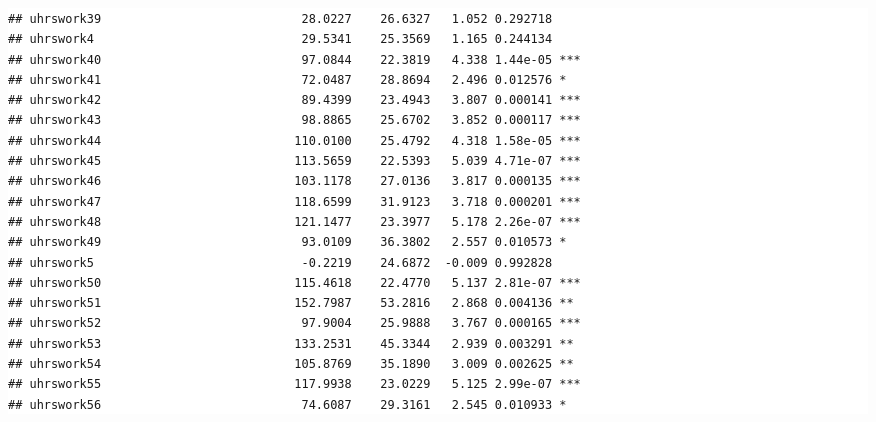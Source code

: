    ## uhrswork39                            28.0227    26.6327   1.052 0.292718    
    ## uhrswork4                             29.5341    25.3569   1.165 0.244134    
    ## uhrswork40                            97.0844    22.3819   4.338 1.44e-05 ***
    ## uhrswork41                            72.0487    28.8694   2.496 0.012576 *  
    ## uhrswork42                            89.4399    23.4943   3.807 0.000141 ***
    ## uhrswork43                            98.8865    25.6702   3.852 0.000117 ***
    ## uhrswork44                           110.0100    25.4792   4.318 1.58e-05 ***
    ## uhrswork45                           113.5659    22.5393   5.039 4.71e-07 ***
    ## uhrswork46                           103.1178    27.0136   3.817 0.000135 ***
    ## uhrswork47                           118.6599    31.9123   3.718 0.000201 ***
    ## uhrswork48                           121.1477    23.3977   5.178 2.26e-07 ***
    ## uhrswork49                            93.0109    36.3802   2.557 0.010573 *  
    ## uhrswork5                             -0.2219    24.6872  -0.009 0.992828    
    ## uhrswork50                           115.4618    22.4770   5.137 2.81e-07 ***
    ## uhrswork51                           152.7987    53.2816   2.868 0.004136 ** 
    ## uhrswork52                            97.9004    25.9888   3.767 0.000165 ***
    ## uhrswork53                           133.2531    45.3344   2.939 0.003291 ** 
    ## uhrswork54                           105.8769    35.1890   3.009 0.002625 ** 
    ## uhrswork55                           117.9938    23.0229   5.125 2.99e-07 ***
    ## uhrswork56                            74.6087    29.3161   2.545 0.010933 *  